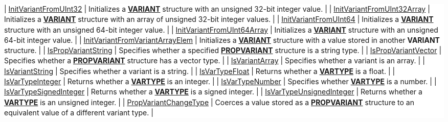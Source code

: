 | [InitVariantFromUInt32](/windows/win32/api/propvarutil/nf-propvarutil-initvariantfromuint32)                                       | Initializes a [**VARIANT**](/windows/win32/api/oaidl/ns-oaidl-variant) structure with an unsigned 32-bit integer value.                                                                                                                                |
| [InitVariantFromUInt32Array](/windows/win32/api/propvarutil/nf-propvarutil-initvariantfromuint32array)                             | Initializes a [**VARIANT**](/windows/win32/api/oaidl/ns-oaidl-variant) structure with an array of unsigned 32-bit integer values.                                                                                                                      |
| [InitVariantFromUInt64](/windows/win32/api/propvarutil/nf-propvarutil-initvariantfromuint64)                                       | Initializes a [**VARIANT**](/windows/win32/api/oaidl/ns-oaidl-variant) structure with an unsigned 64-bit integer value.                                                                                                                                |
| [InitVariantFromUInt64Array](/windows/win32/api/propvarutil/nf-propvarutil-initvariantfromuint16array)                             | Initializes a [**VARIANT**](/windows/win32/api/oaidl/ns-oaidl-variant) structure with an unsigned 64-bit integer value.                                                                                                                                |
| [InitVariantFromVariantArrayElem](/windows/win32/api/propvarutil/nf-propvarutil-initvariantfromvariantarrayelem)                   | Initializes a [**VARIANT**](/windows/win32/api/oaidl/ns-oaidl-variant) structure with a value stored in another **VARIANT** structure.                                                                                                                 |
| [IsPropVariantString](/windows/win32/api/propvarutil/nf-propvarutil-ispropvariantstring)                                           | Specifies whether a specified [**PROPVARIANT**](/windows/win32/api/propidlbase/ns-propidlbase-propvariant) structure is a string type.                                                                                                                                                      |
| [IsPropVariantVector](/windows/win32/api/propvarutil/nf-propvarutil-ispropvariantvector)                                           | Specifies whether a [**PROPVARIANT**](/windows/win32/api/propidlbase/ns-propidlbase-propvariant) structure has a vector type.                                                                                                                                                               |
| [IsVariantArray](/windows/win32/api/propvarutil/nf-propvarutil-isvariantarray)                                                     | Specifies whether a variant is an array.                                                                                                                                                                                                          |
| [IsVariantString](/windows/win32/api/propvarutil/nf-propvarutil-isvariantstring)                                                   | Specifies whether a variant is a string.                                                                                                                                                                                                          |
| [IsVarTypeFloat](/windows/win32/api/propvarutil/nf-propvarutil-isvartypefloat)                                                     | Returns whether a [**VARTYPE**](/previous-versions/windows/desktop/legacy/ms221127(v=vs.85)) is a float.                                                                                                                                                                 |
| [IsVarTypeInteger](/windows/win32/api/propvarutil/nf-propvarutil-isvartypeinteger)                                                 | Returns whether a [**VARTYPE**](/previous-versions/windows/desktop/legacy/ms221127(v=vs.85)) is an integer.                                                                                                                                                              |
| [IsVarTypeNumber](/windows/win32/api/propvarutil/nf-propvarutil-isvartypenumber)                                                   | Specifies whether [**VARTYPE**](/previous-versions/windows/desktop/legacy/ms221127(v=vs.85)) is a number.                                                                                                                                                                |
| [IsVarTypeSignedInteger](/windows/win32/api/propvarutil/nf-propvarutil-isvartypesignedinteger)                                     | Returns whether a [**VARTYPE**](/previous-versions/windows/desktop/legacy/ms221127(v=vs.85)) is a signed integer.                                                                                                                                                        |
| [IsVarTypeUnsignedInteger](/windows/win32/api/propvarutil/nf-propvarutil-isvartypeunsignedinteger)                                 | Returns whether a [**VARTYPE**](/previous-versions/windows/desktop/legacy/ms221127(v=vs.85)) is an unsigned integer.                                                                                                                                                     |
| [PropVariantChangeType](/windows/win32/api/propvarutil/nf-propvarutil-propvariantchangetype)                                       | Coerces a value stored as a [**PROPVARIANT**](/windows/win32/api/propidlbase/ns-propidlbase-propvariant) structure to an equivalent value of a different variant type.                                                                                                                      |